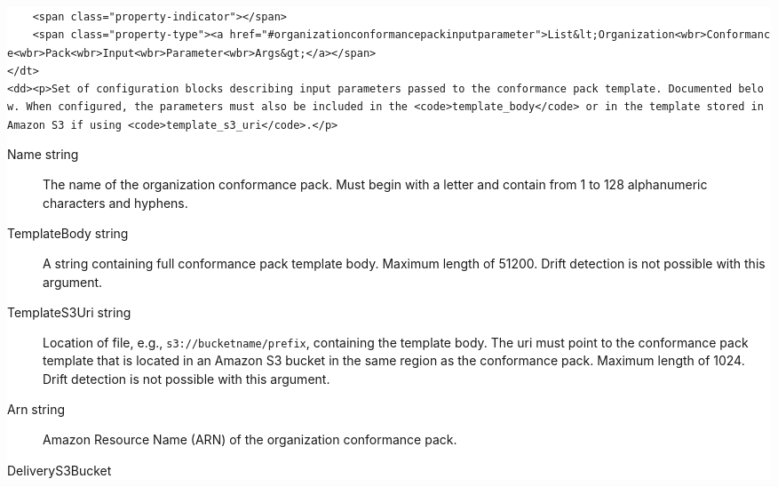         <span class="property-indicator"></span>
        <span class="property-type"><a href="#organizationconformancepackinputparameter">List&lt;Organization<wbr>Conformance<wbr>Pack<wbr>Input<wbr>Parameter<wbr>Args&gt;</a></span>
    </dt>
    <dd><p>Set of configuration blocks describing input parameters passed to the conformance pack template. Documented below. When configured, the parameters must also be included in the <code>template_body</code> or in the template stored in Amazon S3 if using <code>template_s3_uri</code>.</p>
</dd><dt class="property-optional"
            title="Optional">
        <span id="state_name_csharp">
<a data-swiftype-name="resource-property" data-swiftype-type="text" href="#state_name_csharp" style="color: inherit; text-decoration: inherit;">Name</a>
</span>
        <span class="property-indicator"></span>
        <span class="property-type">string</span>
    </dt>
    <dd><p>The name of the organization conformance pack. Must begin with a letter and contain from 1 to 128 alphanumeric characters and hyphens.</p>
</dd><dt class="property-optional"
            title="Optional">
        <span id="state_templatebody_csharp">
<a data-swiftype-name="resource-property" data-swiftype-type="text" href="#state_templatebody_csharp" style="color: inherit; text-decoration: inherit;">Template<wbr>Body</a>
</span>
        <span class="property-indicator"></span>
        <span class="property-type">string</span>
    </dt>
    <dd><p>A string containing full conformance pack template body. Maximum length of 51200. Drift detection is not possible with this argument.</p>
</dd><dt class="property-optional"
            title="Optional">
        <span id="state_templates3uri_csharp">
<a data-swiftype-name="resource-property" data-swiftype-type="text" href="#state_templates3uri_csharp" style="color: inherit; text-decoration: inherit;">Template<wbr>S3Uri</a>
</span>
        <span class="property-indicator"></span>
        <span class="property-type">string</span>
    </dt>
    <dd><p>Location of file, e.g., <code>s3://bucketname/prefix</code>, containing the template body. The uri must point to the conformance pack template that is located in an Amazon S3 bucket in the same region as the conformance pack. Maximum length of 1024. Drift detection is not possible with this argument.</p>
</dd></dl>
</pulumi-choosable>
</div>

<div>
<pulumi-choosable type="language" values="go">
<dl class="resources-properties"><dt class="property-optional"
            title="Optional">
        <span id="state_arn_go">
<a data-swiftype-name="resource-property" data-swiftype-type="text" href="#state_arn_go" style="color: inherit; text-decoration: inherit;">Arn</a>
</span>
        <span class="property-indicator"></span>
        <span class="property-type">string</span>
    </dt>
    <dd><p>Amazon Resource Name (ARN) of the organization conformance pack.</p>
</dd><dt class="property-optional"
            title="Optional">
        <span id="state_deliverys3bucket_go">
<a data-swiftype-name="resource-property" data-swiftype-type="text" href="#state_deliverys3bucket_go" style="color: inherit; text-decoration: inherit;">Delivery<wbr>S3Bucket</a>
</span>
